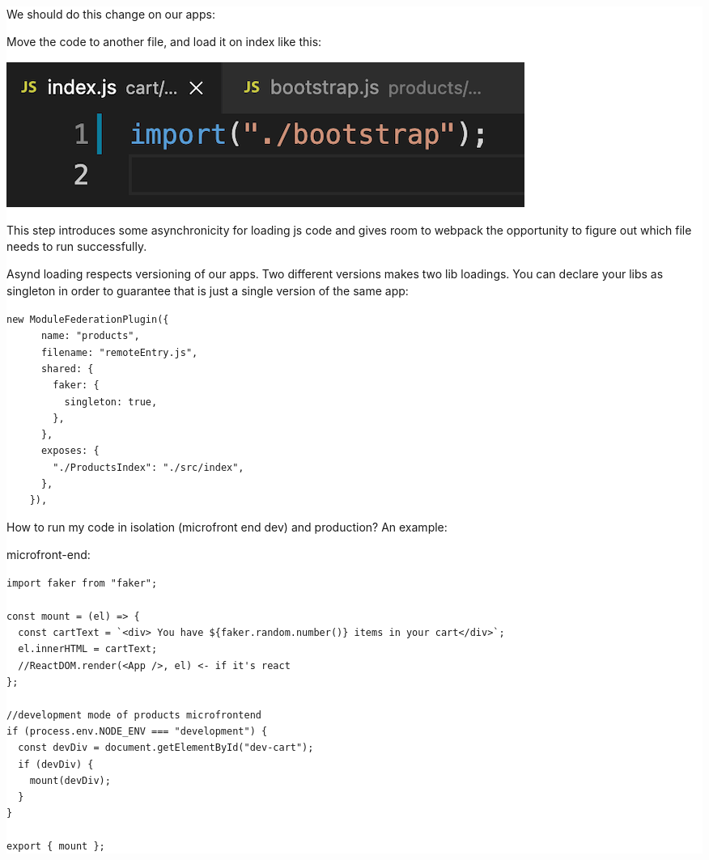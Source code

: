 We should do this change on our apps:

Move the code to another file, and load it on index like this:


[![Shared](/assets/2021/wiki/shared4.png "Shared")](/assets/2021/wiki/shared4.png)


This step introduces some asynchronicity for loading js code and gives room to webpack the opportunity to figure out which file needs to run successfully. 

Asynd loading respects versioning of our apps. Two different versions makes two lib loadings. You can declare your libs as singleton in order to guarantee that is just a single version of the same app:

```
new ModuleFederationPlugin({
      name: "products",
      filename: "remoteEntry.js",
      shared: {
        faker: {
          singleton: true,
        },
      },
      exposes: {
        "./ProductsIndex": "./src/index",
      },
    }),
```

How to run my code in isolation (microfront end dev) and production? An example:

microfront-end:
```
import faker from "faker";

const mount = (el) => {
  const cartText = `<div> You have ${faker.random.number()} items in your cart</div>`;
  el.innerHTML = cartText;
  //ReactDOM.render(<App />, el) <- if it's react
};

//development mode of products microfrontend
if (process.env.NODE_ENV === "development") {
  const devDiv = document.getElementById("dev-cart");
  if (devDiv) {
    mount(devDiv);
  }
}

export { mount };
```
